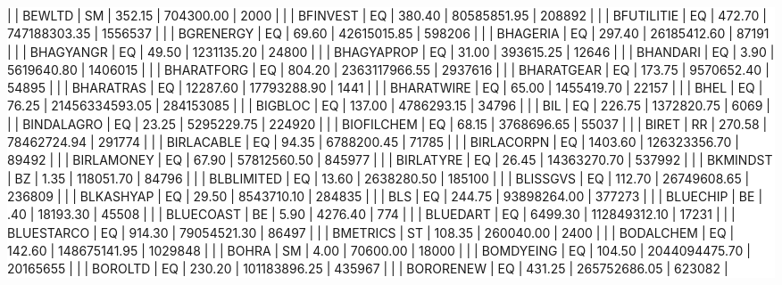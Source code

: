 |  | BEWLTD | SM | 352.15 | 704300.00 | 2000 |
|  | BFINVEST | EQ | 380.40 | 80585851.95 | 208892 |
|  | BFUTILITIE | EQ | 472.70 | 747188303.35 | 1556537 |
|  | BGRENERGY | EQ | 69.60 | 42615015.85 | 598206 |
|  | BHAGERIA | EQ | 297.40 | 26185412.60 | 87191 |
|  | BHAGYANGR | EQ | 49.50 | 1231135.20 | 24800 |
|  | BHAGYAPROP | EQ | 31.00 | 393615.25 | 12646 |
|  | BHANDARI | EQ | 3.90 | 5619640.80 | 1406015 |
|  | BHARATFORG | EQ | 804.20 | 2363117966.55 | 2937616 |
|  | BHARATGEAR | EQ | 173.75 | 9570652.40 | 54895 |
|  | BHARATRAS | EQ | 12287.60 | 17793288.90 | 1441 |
|  | BHARATWIRE | EQ | 65.00 | 1455419.70 | 22157 |
|  | BHEL | EQ | 76.25 | 21456334593.05 | 284153085 |
|  | BIGBLOC | EQ | 137.00 | 4786293.15 | 34796 |
|  | BIL | EQ | 226.75 | 1372820.75 | 6069 |
|  | BINDALAGRO | EQ | 23.25 | 5295229.75 | 224920 |
|  | BIOFILCHEM | EQ | 68.15 | 3768696.65 | 55037 |
|  | BIRET | RR | 270.58 | 78462724.94 | 291774 |
|  | BIRLACABLE | EQ | 94.35 | 6788200.45 | 71785 |
|  | BIRLACORPN | EQ | 1403.60 | 126323356.70 | 89492 |
|  | BIRLAMONEY | EQ | 67.90 | 57812560.50 | 845977 |
|  | BIRLATYRE | EQ | 26.45 | 14363270.70 | 537992 |
|  | BKMINDST | BZ | 1.35 | 118051.70 | 84796 |
|  | BLBLIMITED | EQ | 13.60 | 2638280.50 | 185100 |
|  | BLISSGVS | EQ | 112.70 | 26749608.65 | 236809 |
|  | BLKASHYAP | EQ | 29.50 | 8543710.10 | 284835 |
|  | BLS | EQ | 244.75 | 93898264.00 | 377273 |
|  | BLUECHIP | BE | .40 | 18193.30 | 45508 |
|  | BLUECOAST | BE | 5.90 | 4276.40 | 774 |
|  | BLUEDART | EQ | 6499.30 | 112849312.10 | 17231 |
|  | BLUESTARCO | EQ | 914.30 | 79054521.30 | 86497 |
|  | BMETRICS | ST | 108.35 | 260040.00 | 2400 |
|  | BODALCHEM | EQ | 142.60 | 148675141.95 | 1029848 |
|  | BOHRA | SM | 4.00 | 70600.00 | 18000 |
|  | BOMDYEING | EQ | 104.50 | 2044094475.70 | 20165655 |
|  | BOROLTD | EQ | 230.20 | 101183896.25 | 435967 |
|  | BORORENEW | EQ | 431.25 | 265752686.05 | 623082 |